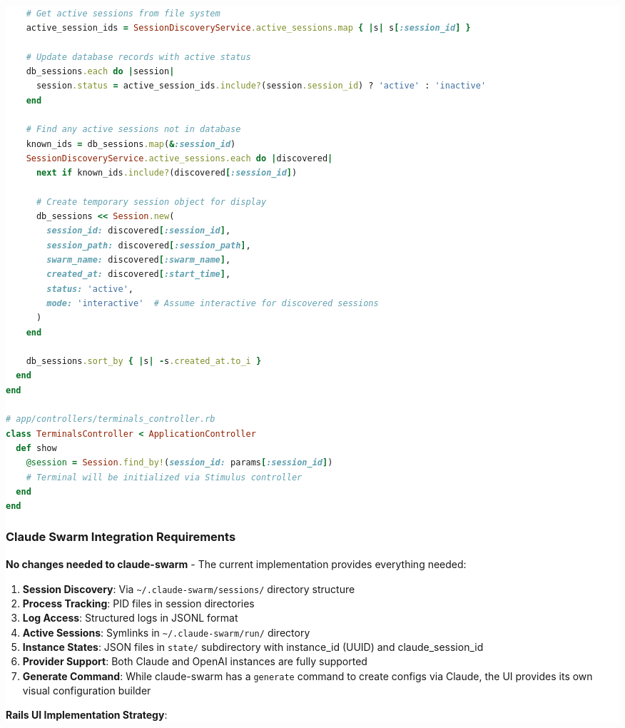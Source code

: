    ```ruby
       # Get active sessions from file system
       active_session_ids = SessionDiscoveryService.active_sessions.map { |s| s[:session_id] }
       
       # Update database records with active status
       db_sessions.each do |session|
         session.status = active_session_ids.include?(session.session_id) ? 'active' : 'inactive'
       end
       
       # Find any active sessions not in database
       known_ids = db_sessions.map(&:session_id)
       SessionDiscoveryService.active_sessions.each do |discovered|
         next if known_ids.include?(discovered[:session_id])
         
         # Create temporary session object for display
         db_sessions << Session.new(
           session_id: discovered[:session_id],
           session_path: discovered[:session_path],
           swarm_name: discovered[:swarm_name],
           created_at: discovered[:start_time],
           status: 'active',
           mode: 'interactive'  # Assume interactive for discovered sessions
         )
       end
       
       db_sessions.sort_by { |s| -s.created_at.to_i }
     end
   end
   
   # app/controllers/terminals_controller.rb
   class TerminalsController < ApplicationController
     def show
       @session = Session.find_by!(session_id: params[:session_id])
       # Terminal will be initialized via Stimulus controller
     end
   end
   ```

### Claude Swarm Integration Requirements

**No changes needed to claude-swarm** - The current implementation provides everything needed:

1. **Session Discovery**: Via `~/.claude-swarm/sessions/` directory structure
2. **Process Tracking**: PID files in session directories  
3. **Log Access**: Structured logs in JSONL format
4. **Active Sessions**: Symlinks in `~/.claude-swarm/run/` directory
5. **Instance States**: JSON files in `state/` subdirectory with instance_id (UUID) and claude_session_id
6. **Provider Support**: Both Claude and OpenAI instances are fully supported
7. **Generate Command**: While claude-swarm has a `generate` command to create configs via Claude, the UI provides its own visual configuration builder

**Rails UI Implementation Strategy**:

